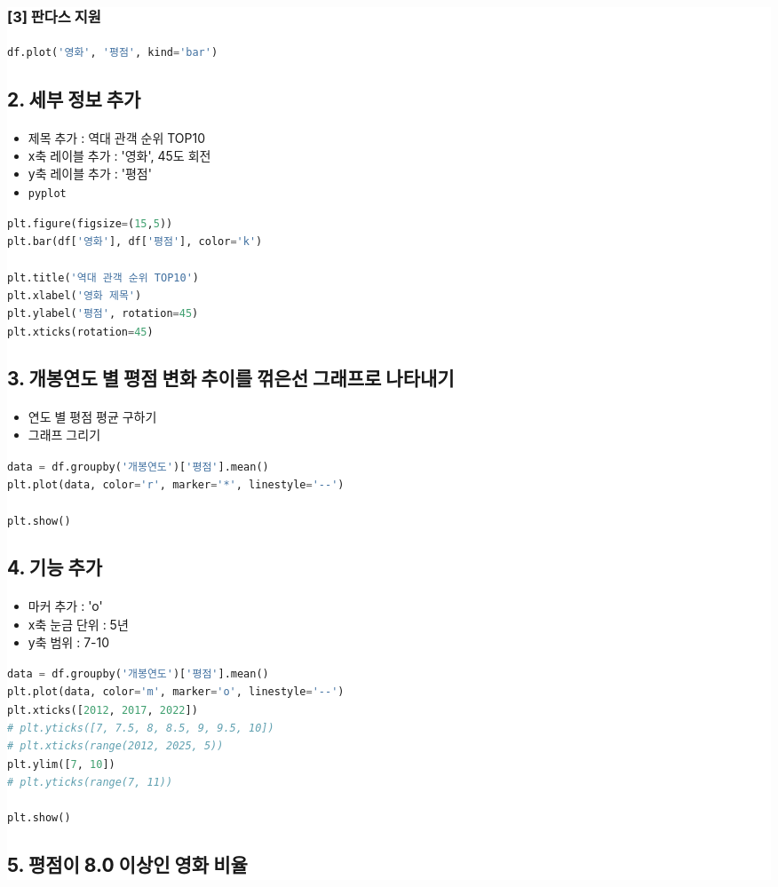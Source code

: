 ### [3] 판다스 지원

```python
df.plot('영화', '평점', kind='bar')
```

## 2. 세부 정보 추가

- 제목 추가 : 역대 관객 순위 TOP10
- x축 레이블 추가 : '영화', 45도 회전
- y축 레이블 추가 : '평점'
- `pyplot`

```python
plt.figure(figsize=(15,5))
plt.bar(df['영화'], df['평점'], color='k')

plt.title('역대 관객 순위 TOP10')
plt.xlabel('영화 제목')
plt.ylabel('평점', rotation=45)
plt.xticks(rotation=45)
```

## 3. 개봉연도 별 평점 변화 추이를 꺾은선 그래프로 나타내기

- 연도 별 평점 평균 구하기
- 그래프 그리기

```python
data = df.groupby('개봉연도')['평점'].mean()
plt.plot(data, color='r', marker='*', linestyle='--')

plt.show()
```

## 4. 기능 추가

- 마커 추가 : 'o'
- x축 눈금 단위 : 5년
- y축 범위 : 7-10

```python
data = df.groupby('개봉연도')['평점'].mean()
plt.plot(data, color='m', marker='o', linestyle='--')
plt.xticks([2012, 2017, 2022])
# plt.yticks([7, 7.5, 8, 8.5, 9, 9.5, 10])
# plt.xticks(range(2012, 2025, 5))
plt.ylim([7, 10])
# plt.yticks(range(7, 11))

plt.show()
```

## 5. 평점이 8.0 이상인 영화 비율
